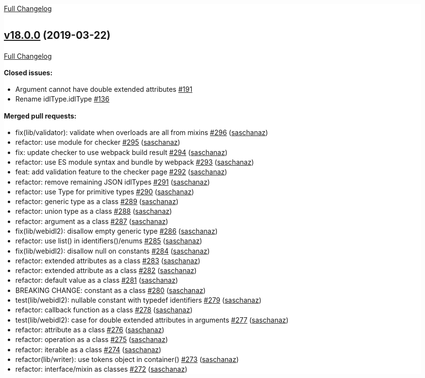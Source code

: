 [Full Changelog](https://github.com/w3c/webidl2.js/compare/v18.0.0...v18.0.1)

## [v18.0.0](https://github.com/w3c/webidl2.js/tree/v18.0.0) (2019-03-22)

[Full Changelog](https://github.com/w3c/webidl2.js/compare/v17.0.2...v18.0.0)

**Closed issues:**

- Argument cannot have double extended attributes [\#191](https://github.com/w3c/webidl2.js/issues/191)
- Rename idlType.idlType [\#136](https://github.com/w3c/webidl2.js/issues/136)

**Merged pull requests:**

- fix\(lib/validator\): validate when overloads are all from mixins [\#296](https://github.com/w3c/webidl2.js/pull/296) ([saschanaz](https://github.com/saschanaz))
- refactor: use module for checker [\#295](https://github.com/w3c/webidl2.js/pull/295) ([saschanaz](https://github.com/saschanaz))
- fix: update checker to use webpack build result [\#294](https://github.com/w3c/webidl2.js/pull/294) ([saschanaz](https://github.com/saschanaz))
- refactor: use ES module syntax and bundle by webpack [\#293](https://github.com/w3c/webidl2.js/pull/293) ([saschanaz](https://github.com/saschanaz))
- feat: add validation feature to the checker page [\#292](https://github.com/w3c/webidl2.js/pull/292) ([saschanaz](https://github.com/saschanaz))
- refactor: remove remaining JSON idlTypes [\#291](https://github.com/w3c/webidl2.js/pull/291) ([saschanaz](https://github.com/saschanaz))
- refactor: use Type for primitive types [\#290](https://github.com/w3c/webidl2.js/pull/290) ([saschanaz](https://github.com/saschanaz))
- refactor: generic type as a class [\#289](https://github.com/w3c/webidl2.js/pull/289) ([saschanaz](https://github.com/saschanaz))
- refactor: union type as a class [\#288](https://github.com/w3c/webidl2.js/pull/288) ([saschanaz](https://github.com/saschanaz))
- refactor: argument as a class [\#287](https://github.com/w3c/webidl2.js/pull/287) ([saschanaz](https://github.com/saschanaz))
- fix\(lib/webidl2\): disallow empty generic type [\#286](https://github.com/w3c/webidl2.js/pull/286) ([saschanaz](https://github.com/saschanaz))
- refactor: use list\(\) in identifiers\(\)/enums [\#285](https://github.com/w3c/webidl2.js/pull/285) ([saschanaz](https://github.com/saschanaz))
- fix\(lib/webidl2\): disallow null on constants [\#284](https://github.com/w3c/webidl2.js/pull/284) ([saschanaz](https://github.com/saschanaz))
- refactor: extended attributes as a class [\#283](https://github.com/w3c/webidl2.js/pull/283) ([saschanaz](https://github.com/saschanaz))
- refactor: extended attribute as a class [\#282](https://github.com/w3c/webidl2.js/pull/282) ([saschanaz](https://github.com/saschanaz))
- refactor: default value as a class [\#281](https://github.com/w3c/webidl2.js/pull/281) ([saschanaz](https://github.com/saschanaz))
- BREAKING CHANGE: constant as a class [\#280](https://github.com/w3c/webidl2.js/pull/280) ([saschanaz](https://github.com/saschanaz))
- test\(lib/webidl2\): nullable constant with typedef identifiers [\#279](https://github.com/w3c/webidl2.js/pull/279) ([saschanaz](https://github.com/saschanaz))
- refactor: callback function as a class  [\#278](https://github.com/w3c/webidl2.js/pull/278) ([saschanaz](https://github.com/saschanaz))
- test\(lib/webidl2\): case for double extended attributes in arguments [\#277](https://github.com/w3c/webidl2.js/pull/277) ([saschanaz](https://github.com/saschanaz))
- refactor: attribute as a class [\#276](https://github.com/w3c/webidl2.js/pull/276) ([saschanaz](https://github.com/saschanaz))
- refactor: operation as a class [\#275](https://github.com/w3c/webidl2.js/pull/275) ([saschanaz](https://github.com/saschanaz))
- refactor: iterable as a class [\#274](https://github.com/w3c/webidl2.js/pull/274) ([saschanaz](https://github.com/saschanaz))
- refactor\(lib/writer\): use tokens object in container\(\) [\#273](https://github.com/w3c/webidl2.js/pull/273) ([saschanaz](https://github.com/saschanaz))
- refactor: interface/mixin as classes [\#272](https://github.com/w3c/webidl2.js/pull/272) ([saschanaz](https://github.com/saschanaz))